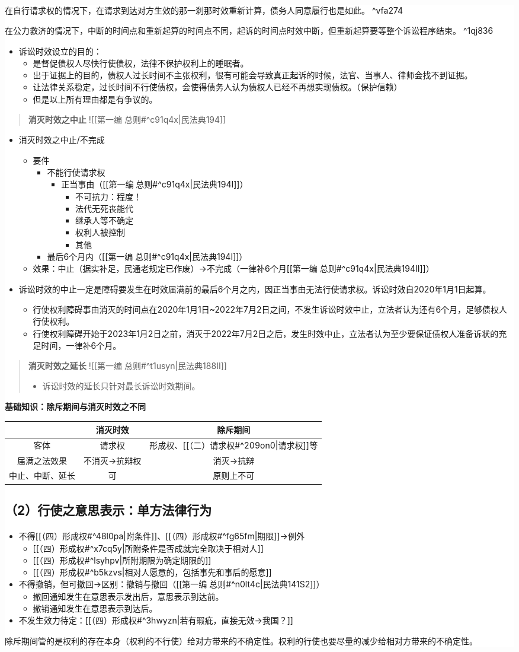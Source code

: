 在自行请求权的情况下，在请求到达对方生效的那一刹那时效重新计算，债务人同意履行也是如此。 ^vfa274

在公力救济的情况下，中断的时间点和重新起算的时间点不同，起诉的时间点时效中断，但重新起算要等整个诉讼程序结束。 ^1qj836

- 诉讼时效设立的目的：
	- 是督促债权人尽快行使债权，法律不保护权利上的睡眠者。
	- 出于证据上的目的，债权人过长时间不主张权利，很有可能会导致真正起诉的时候，法官、当事人、律师会找不到证据。
	- 让法律关系稳定，过长时间不行使债权，会使得债务人认为债权人已经不再想实现债权。（保护信赖）
	- 但是以上所有理由都是有争议的。

>**消灭时效之中止**
>![[第一编 总则#^c91q4x|民法典194]]

- 消灭时效之中止/不完成
	- 要件
		- 不能行使请求权
			- 正当事由（[[第一编 总则#^c91q4x|民法典194I]]）
				- 不可抗力：程度！
				- 法代无死丧能代
				- 继承人等不确定
				- 权利人被控制
				- 其他
		- 最后6个月内（[[第一编 总则#^c91q4x|民法典194I]]）
	- 效果：中止（据实补足，民通老规定已作废）→不完成（一律补6个月[[第一编 总则#^c91q4x|民法典194II]]）

- 诉讼时效的中止一定是障碍要发生在时效届满前的最后6个月之内，因正当事由无法行使请求权。诉讼时效自2020年1月1日起算。
	- 行使权利障碍事由消灭的时间点在2020年1月1日~2022年7月2日之间，不发生诉讼时效中止，立法者认为还有6个月，足够债权人行使权利。
	- 行使权利障碍开始于2023年1月2日之前，消灭于2022年7月2日之后，发生时效中止，立法者认为至少要保证债权人准备诉状的充足时间，一律补6个月。

>**消灭时效之延长**
>![[第一编 总则#^t1usyn|民法典188II]]
>- 诉讼时效的延长只针对最长诉讼时效期间。


**基础知识：除斥期间与消灭时效之不同**

||消灭时效|除斥期间|
|:---:|:----:|:----:|
|客体|请求权|形成权、[[（二）请求权#^209on0\|请求权]]等|
|届满之法效果|不消灭→抗辩权|消灭→抗辩|
|中止、中断、延长|可|原则上不可|
## （2）行使之意思表示：单方法律行为
- 不得[[（四）形成权#^48l0pa|附条件]]、[[（四）形成权#^fg65fm|期限]]→例外
	- [[（四）形成权#^x7cq5y|所附条件是否成就完全取决于相对人]]
	- [[（四）形成权#^lsyhpv|所附期限为确定期限的]]
	- [[（四）形成权#^b5kzvs|相对人愿意的，包括事先和事后的愿意]]
- 不得撤销，但可撤回→区别：撤销与撤回（[[第一编 总则#^n0lt4c|民法典141S2]]）
	- 撤回通知发生在意思表示发出后，意思表示到达前。
	- 撤销通知发生在意思表示到达后。
- 不发生效力待定：[[（四）形成权#^3hwyzn|若有瑕疵，直接无效→我国？]]

除斥期间管的是权利的存在本身（权利的不行使）给对方带来的不确定性。权利的行使也要尽量的减少给相对方带来的不确定性。
